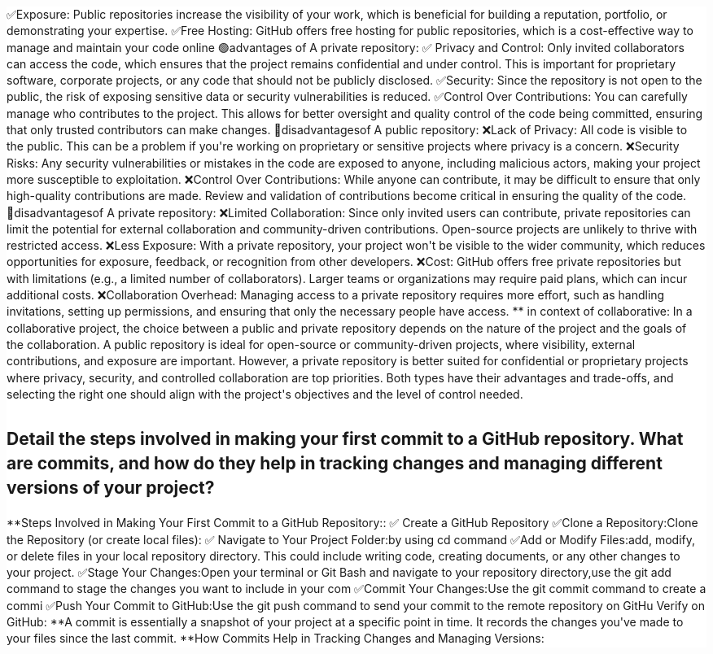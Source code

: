 ✅Exposure: Public repositories increase the visibility of your work, which is beneficial for building a reputation, portfolio, or demonstrating your expertise.
✅Free Hosting: GitHub offers free hosting for public repositories, which is a cost-effective way to manage and maintain your code online
🟢advantages of  A private repository:
✅ Privacy and Control: Only invited collaborators can access the code, which ensures that the project remains confidential and under control. This is important for proprietary software, corporate projects, 
   or any code that should not be publicly disclosed.
✅Security: Since the repository is not open to the public, the risk of exposing sensitive data or security vulnerabilities is reduced.
✅Control Over Contributions: You can carefully manage who contributes to the project. This allows for better oversight and quality control of the code being committed, ensuring that only trusted contributors can make changes.
🔴disadvantagesof  A public repository:
 ❌Lack of Privacy: All code is visible to the public. This can be a problem if you're working on proprietary or sensitive projects where privacy is a concern.
 ❌Security Risks: Any security vulnerabilities or mistakes in the code are exposed to anyone, including malicious actors, making your project more susceptible to exploitation.
  ❌Control Over Contributions: While anyone can contribute, it may be difficult to ensure that only high-quality contributions are made. Review and validation of contributions become critical in ensuring 
    the quality of the code.
🔴disadvantagesof  A private repository:
 ❌Limited Collaboration: Since only invited users can contribute, private repositories can limit the potential for external collaboration and community-driven contributions. Open-source projects are 
    unlikely to thrive with restricted access.
 ❌Less Exposure: With a private repository, your project won't be visible to the wider community, which reduces opportunities for exposure, feedback, or recognition from other developers.
 ❌Cost: GitHub offers free private repositories but with limitations (e.g., a limited number of collaborators). Larger teams or organizations may require paid plans, which can incur additional costs.
 ❌Collaboration Overhead: Managing access to a private repository requires more effort, such as handling invitations, setting up permissions, and ensuring that only the necessary people have access.
** in context of collaborative:
In a collaborative project, the choice between a public and private repository depends on the nature of the project and the goals of the collaboration. A public repository is ideal for open-source or community-driven projects, where visibility, external contributions, and exposure are important. However, a private repository is better suited for confidential or proprietary projects where privacy, security, and controlled collaboration are top priorities. Both types have their advantages and trade-offs, and selecting the right one should align with the project's objectives and the level of control needed.




## Detail the steps involved in making your first commit to a GitHub repository. What are commits, and how do they help in tracking changes and managing different versions of your project?
**Steps Involved in Making Your First Commit to a GitHub Repository::
✅ Create a GitHub Repository 
 ✅Clone a Repository:Clone the Repository (or create local files):
✅ Navigate to Your Project Folder:by using cd command 
✅Add or Modify Files:add, modify, or delete files in your local repository directory. This could include writing code, creating documents, or any other changes to your project.
✅Stage Your Changes:Open your terminal or Git Bash and navigate to your repository directory,use the git add command to stage the changes you want to include in your com
✅Commit Your Changes:Use the git commit command to create a commi
✅Push Your Commit to GitHub:Use the git push command to send your commit to the remote repository on GitHu
   Verify on GitHub:
**A commit is essentially a snapshot of your project at a specific point in time. It records the changes you've made to your files since the last commit.
**How Commits Help in Tracking Changes and Managing Versions:
